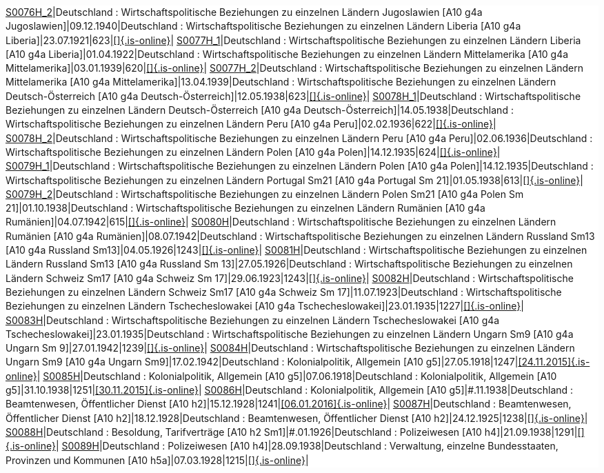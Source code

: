 [S0076H_2](h1/sh/S0076H_2)|<a name='S0076H_2'></a>Deutschland : Wirtschaftspolitische Beziehungen zu einzelnen Ländern Jugoslawien [A10 g4a Jugoslawien]|09.12.1940|Deutschland : Wirtschaftspolitische Beziehungen zu einzelnen Ländern Liberia [A10 g4a Liberia]|23.07.1921|623|[[]{.is-online}](https://pm20.zbw.eu/folder/sh)|
[S0077H_1](h1/sh/S0077H_1)|<a name='S0077H_1'></a>Deutschland : Wirtschaftspolitische Beziehungen zu einzelnen Ländern Liberia [A10 g4a Liberia]|01.04.1922|Deutschland : Wirtschaftspolitische Beziehungen zu einzelnen Ländern Mittelamerika [A10 g4a Mittelamerika]|03.01.1939|620|[[]{.is-online}](https://pm20.zbw.eu/folder/sh)|
[S0077H_2](h1/sh/S0077H_2)|<a name='S0077H_2'></a>Deutschland : Wirtschaftspolitische Beziehungen zu einzelnen Ländern Mittelamerika [A10 g4a Mittelamerika]|13.04.1939|Deutschland : Wirtschaftspolitische Beziehungen zu einzelnen Ländern Deutsch-Österreich [A10 g4a Deutsch-Österreich]|12.05.1938|623|[[]{.is-online}](https://pm20.zbw.eu/folder/sh)|
[S0078H_1](h1/sh/S0078H_1)|<a name='S0078H_1'></a>Deutschland : Wirtschaftspolitische Beziehungen zu einzelnen Ländern Deutsch-Österreich [A10 g4a Deutsch-Österreich]|14.05.1938|Deutschland : Wirtschaftspolitische Beziehungen zu einzelnen Ländern Peru [A10 g4a Peru]|02.02.1936|622|[[]{.is-online}](https://pm20.zbw.eu/folder/sh)|
[S0078H_2](h1/sh/S0078H_2)|<a name='S0078H_2'></a>Deutschland : Wirtschaftspolitische Beziehungen zu einzelnen Ländern Peru [A10 g4a Peru]|02.06.1936|Deutschland : Wirtschaftspolitische Beziehungen zu einzelnen Ländern Polen [A10 g4a Polen]|14.12.1935|624|[[]{.is-online}](https://pm20.zbw.eu/folder/sh)|
[S0079H_1](h1/sh/S0079H_1)|<a name='S0079H_1'></a>Deutschland : Wirtschaftspolitische Beziehungen zu einzelnen Ländern Polen [A10 g4a Polen]|14.12.1935|Deutschland : Wirtschaftspolitische Beziehungen zu einzelnen Ländern Portugal Sm21 [A10 g4a Portugal Sm 21]|01.05.1938|613|[[]{.is-online}](https://pm20.zbw.eu/folder/sh)|
[S0079H_2](h1/sh/S0079H_2)|<a name='S0079H_2'></a>Deutschland : Wirtschaftspolitische Beziehungen zu einzelnen Ländern Polen Sm21 [A10 g4a Polen Sm 21]|01.10.1938|Deutschland : Wirtschaftspolitische Beziehungen zu einzelnen Ländern Rumänien [A10 g4a Rumänien]|04.07.1942|615|[[]{.is-online}](https://pm20.zbw.eu/folder/sh)|
[S0080H](h1/sh/S0080H)|<a name='S0080H'></a>Deutschland : Wirtschaftspolitische Beziehungen zu einzelnen Ländern Rumänien [A10 g4a Rumänien]|08.07.1942|Deutschland : Wirtschaftspolitische Beziehungen zu einzelnen Ländern Russland Sm13 [A10 g4a Russland Sm13]|04.05.1926|1243|[[]{.is-online}](https://pm20.zbw.eu/folder/sh)|
[S0081H](h1/sh/S0081H)|<a name='S0081H'></a>Deutschland : Wirtschaftspolitische Beziehungen zu einzelnen Ländern Russland Sm13 [A10 g4a Russland Sm 13]|27.05.1926|Deutschland : Wirtschaftspolitische Beziehungen zu einzelnen Ländern Schweiz Sm17 [A10 g4a Schweiz Sm 17]|29.06.1923|1243|[[]{.is-online}](https://pm20.zbw.eu/folder/sh)|
[S0082H](h1/sh/S0082H)|<a name='S0082H'></a>Deutschland : Wirtschaftspolitische Beziehungen zu einzelnen Ländern Schweiz Sm17 [A10 g4a Schweiz Sm 17]|11.07.1923|Deutschland : Wirtschaftspolitische Beziehungen zu einzelnen Ländern Tschecheslowakei [A10 g4a Tschecheslowakei]|23.01.1935|1227|[[]{.is-online}](https://pm20.zbw.eu/folder/sh)|
[S0083H](h1/sh/S0083H)|<a name='S0083H'></a>Deutschland : Wirtschaftspolitische Beziehungen zu einzelnen Ländern Tschecheslowakei [A10 g4a Tschecheslowakei]|23.01.1935|Deutschland : Wirtschaftspolitische Beziehungen zu einzelnen Ländern Ungarn Sm9 [A10 g4a Ungarn Sm 9]|27.01.1942|1239|[[]{.is-online}](https://pm20.zbw.eu/folder/sh)|
[S0084H](h1/sh/S0084H)|<a name='S0084H'></a>Deutschland : Wirtschaftspolitische Beziehungen zu einzelnen Ländern Ungarn Sm9 [A10 g4a Ungarn Sm9]|17.02.1942|Deutschland : Kolonialpolitik, Allgemein  [A10 g5]|27.05.1918|1247|[[24.11.2015]{.is-online}](https://pm20.zbw.eu/folder/sh)|
[S0085H](h1/sh/S0085H)|<a name='S0085H'></a>Deutschland : Kolonialpolitik, Allgemein  [A10 g5]|07.06.1918|Deutschland : Kolonialpolitik, Allgemein  [A10 g5]|31.10.1938|1251|[[30.11.2015]{.is-online}](https://pm20.zbw.eu/folder/sh)|
[S0086H](h1/sh/S0086H)|<a name='S0086H'></a>Deutschland : Kolonialpolitik, Allgemein  [A10 g5]|#.11.1938|Deutschland : Beamtenwesen, Öffentlicher Dienst  [A10 h2]|15.12.1928|1241|[[06.01.2016]{.is-online}](https://pm20.zbw.eu/folder/sh)|
[S0087H](h1/sh/S0087H)|<a name='S0087H'></a>Deutschland : Beamtenwesen, Öffentlicher Dienst  [A10 h2]|18.12.1928|Deutschland : Beamtenwesen, Öffentlicher Dienst  [A10 h2]|24.12.1925|1238|[[]{.is-online}](https://pm20.zbw.eu/folder/sh)|
[S0088H](h1/sh/S0088H)|<a name='S0088H'></a>Deutschland : Besoldung, Tarifverträge  [A10 h2 Sm1]|#.01.1926|Deutschland : Polizeiwesen  [A10 h4]|21.09.1938|1291|[[]{.is-online}](https://pm20.zbw.eu/folder/sh)|
[S0089H](h1/sh/S0089H)|<a name='S0089H'></a>Deutschland : Polizeiwesen  [A10 h4]|28.09.1938|Deutschland : Verwaltung, einzelne Bundesstaaten, Provinzen und Kommunen  [A10 h5a]|07.03.1928|1215|[[]{.is-online}](https://pm20.zbw.eu/folder/sh)|